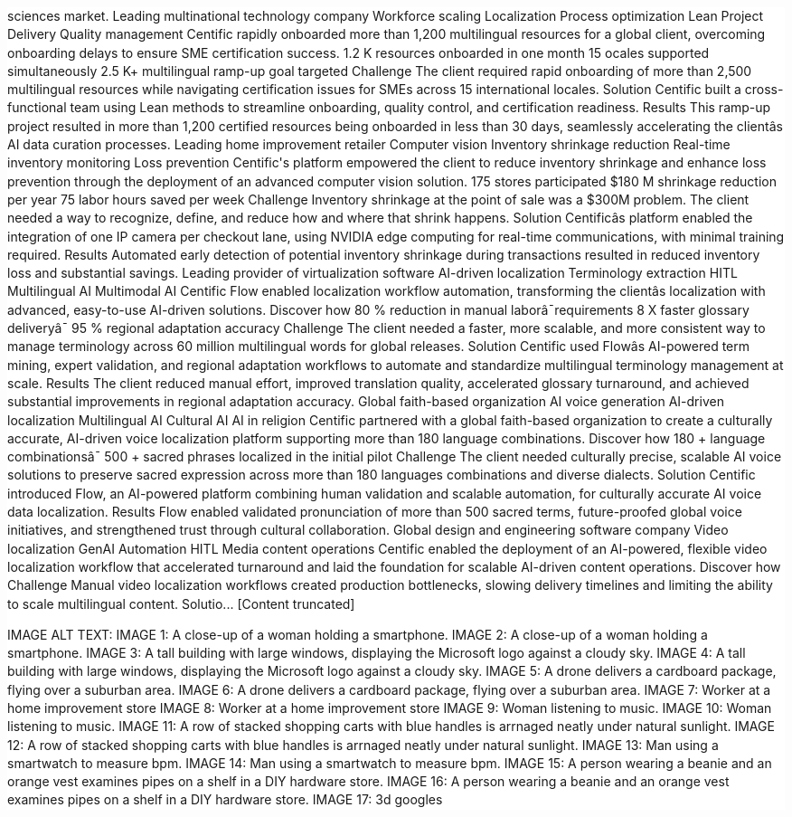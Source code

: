sciences market. Leading multinational technology company Workforce scaling Localization Process optimization Lean Project Delivery Quality management Centific rapidly onboarded more than 1,200 multilingual resources for a global client, overcoming onboarding delays to ensure SME certification success. 1.2 K resources onboarded in one month 15 ocales supported simultaneously 2.5 K+ multilingual ramp-up goal targeted Challenge The client required rapid onboarding of more than 2,500 multilingual resources while navigating certification issues for SMEs across 15 international locales. Solution Centific built a cross-functional team using Lean methods to streamline onboarding, quality control, and certification readiness. Results This ramp-up project resulted in more than 1,200 certified resources being onboarded in less than 30 days, seamlessly accelerating the clientâs AI data curation processes. Leading home improvement retailer Computer vision Inventory shrinkage reduction Real-time inventory monitoring Loss prevention Centific's platform empowered the client to reduce inventory shrinkage and enhance loss prevention through the deployment of an advanced computer vision solution. 175 stores participated $180 M shrinkage reduction per year 75 labor hours saved per week Challenge Inventory shrinkage at the point of sale was a $300M problem. The client needed a way to recognize, define, and reduce how and where that shrink happens. Solution Centificâs platform enabled the integration of one IP camera per checkout lane, using NVIDIA edge computing for real-time communications, with minimal training required. Results Automated early detection of potential inventory shrinkage during transactions resulted in reduced inventory loss and substantial savings. Leading provider of virtualization software AI-driven localization Terminology extraction HITL Multilingual AI Multimodal AI Centific Flow enabled localization workflow automation, transforming the clientâs localization with advanced, easy-to-use AI-driven solutions. Discover how 80 % reduction in manual laborâ¯requirements 8 X faster glossary deliveryâ¯ 95 % regional adaptation accuracy Challenge The client needed a faster, more scalable, and more consistent way to manage terminology across 60 million multilingual words for global releases. Solution Centific used Flowâs AI-powered term mining, expert validation, and regional adaptation workflows to automate and standardize multilingual terminology management at scale. Results The client reduced manual effort, improved translation quality, accelerated glossary turnaround, and achieved substantial improvements in regional adaptation accuracy. Global faith-based organization AI voice generation AI-driven localization Multilingual AI Cultural AI AI in religion Centific partnered with a global faith-based organization to create a culturally accurate, AI-driven voice localization platform supporting more than 180 language combinations. Discover how 180 + language combinationsâ¯ 500 + sacred phrases localized in the initial pilot Challenge The client needed culturally precise, scalable AI voice solutions to preserve sacred expression across more than 180 languages combinations and diverse dialects. Solution Centific introduced Flow, an AI-powered platform combining human validation and scalable automation, for culturally accurate AI voice data localization. Results Flow enabled validated pronunciation of more than 500 sacred terms, future-proofed global voice initiatives, and strengthened trust through cultural collaboration. Global design and engineering software company Video localization GenAI Automation HITL Media content operations Centific enabled the deployment of an AI-powered, flexible video localization workflow that accelerated turnaround and laid the foundation for scalable AI-driven content operations. Discover how Challenge Manual video localization workflows created production bottlenecks, slowing delivery timelines and limiting the ability to scale multilingual content. Solutio... [Content truncated]

IMAGE ALT TEXT:
  IMAGE 1: A close-up of a woman holding a smartphone.
  IMAGE 2: A close-up of a woman holding a smartphone.
  IMAGE 3: A tall building with large windows, displaying the Microsoft logo against a cloudy sky.
  IMAGE 4: A tall building with large windows, displaying the Microsoft logo against a cloudy sky.
  IMAGE 5: A drone delivers a cardboard package, flying over a suburban area.
  IMAGE 6: A drone delivers a cardboard package, flying over a suburban area.
  IMAGE 7: Worker at a home improvement store
  IMAGE 8: Worker at a home improvement store
  IMAGE 9: Woman listening to music.
  IMAGE 10: Woman listening to music.
  IMAGE 11: A row of stacked shopping carts with blue handles is arrnaged neatly under natural sunlight.
  IMAGE 12: A row of stacked shopping carts with blue handles is arrnaged neatly under natural sunlight.
  IMAGE 13: Man using a smartwatch to measure bpm.
  IMAGE 14: Man using a smartwatch to measure bpm.
  IMAGE 15: A person wearing a beanie and an orange vest examines pipes on a shelf in a DIY hardware store.
  IMAGE 16: A person wearing a beanie and an orange vest examines pipes on a shelf in a DIY hardware store.
  IMAGE 17: 3d googles